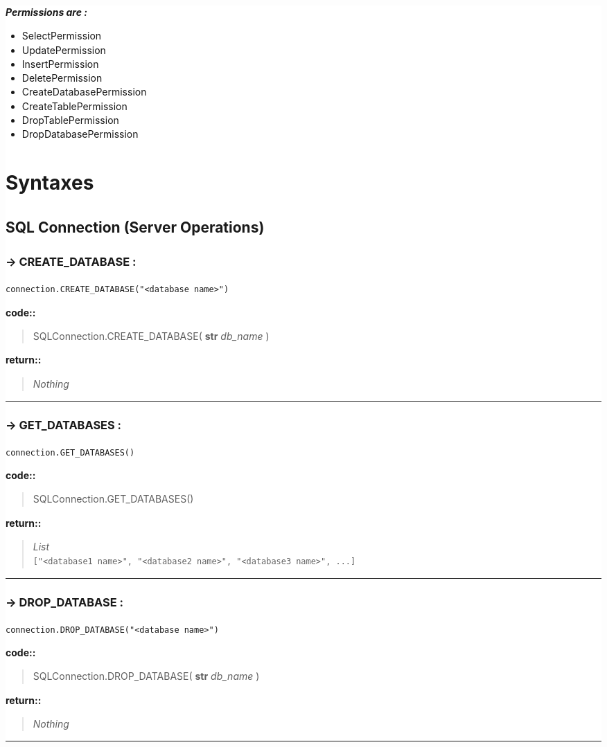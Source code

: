 ***Permissions are :***

- SelectPermission
- UpdatePermission
- InsertPermission
- DeletePermission
- CreateDatabasePermission
- CreateTablePermission
- DropTablePermission
- DropDatabasePermission

# **Syntaxes**

## **SQL Connection** (Server Operations)

### → **CREATE_DATABASE** :

`connection.CREATE_DATABASE("<database name>")`

**code::** 
	
> SQLConnection.CREATE_DATABASE( **str** *db_name* )

**return::**

> *Nothing*

---

### → **GET_DATABASES** :

`connection.GET_DATABASES()`

**code::** 
	
> SQLConnection.GET_DATABASES()

**return::**

> *List*  
> `["<database1 name>", "<database2 name>", "<database3 name>", ...]`

---

### → **DROP_DATABASE** :

`connection.DROP_DATABASE("<database name>")`

**code::** 
	
> SQLConnection.DROP_DATABASE( **str** *db_name* )

**return::**

> *Nothing*

---
